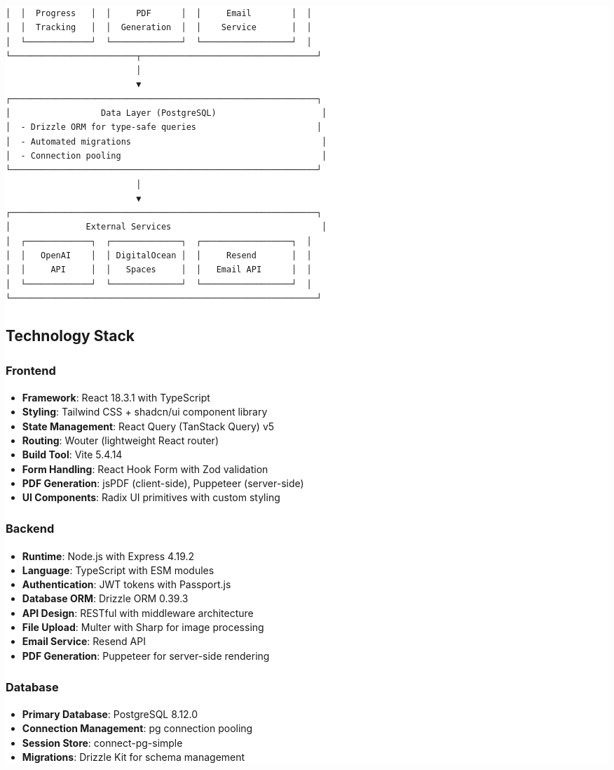 ```
│  │  Progress   │  │     PDF      │  │     Email        │  │
│  │  Tracking   │  │  Generation  │  │    Service       │  │
│  └─────────────┘  └──────────────┘  └──────────────────┘  │
└─────────────────────────┬───────────────────────────────────┘
                          │
                          ▼
┌─────────────────────────────────────────────────────────────┐
│                  Data Layer (PostgreSQL)                     │
│  - Drizzle ORM for type-safe queries                        │
│  - Automated migrations                                      │
│  - Connection pooling                                        │
└─────────────────────────────────────────────────────────────┘
                          │
                          ▼
┌─────────────────────────────────────────────────────────────┐
│               External Services                              │
│  ┌─────────────┐  ┌──────────────┐  ┌──────────────────┐  │
│  │   OpenAI    │  │ DigitalOcean │  │     Resend       │  │
│  │     API     │  │   Spaces     │  │   Email API      │  │
│  └─────────────┘  └──────────────┘  └──────────────────┘  │
└─────────────────────────────────────────────────────────────┘
```

## Technology Stack

### Frontend
- **Framework**: React 18.3.1 with TypeScript
- **Styling**: Tailwind CSS + shadcn/ui component library
- **State Management**: React Query (TanStack Query) v5
- **Routing**: Wouter (lightweight React router)
- **Build Tool**: Vite 5.4.14
- **Form Handling**: React Hook Form with Zod validation
- **PDF Generation**: jsPDF (client-side), Puppeteer (server-side)
- **UI Components**: Radix UI primitives with custom styling

### Backend
- **Runtime**: Node.js with Express 4.19.2
- **Language**: TypeScript with ESM modules
- **Authentication**: JWT tokens with Passport.js
- **Database ORM**: Drizzle ORM 0.39.3
- **API Design**: RESTful with middleware architecture
- **File Upload**: Multer with Sharp for image processing
- **Email Service**: Resend API
- **PDF Generation**: Puppeteer for server-side rendering

### Database
- **Primary Database**: PostgreSQL 8.12.0
- **Connection Management**: pg connection pooling
- **Session Store**: connect-pg-simple
- **Migrations**: Drizzle Kit for schema management
